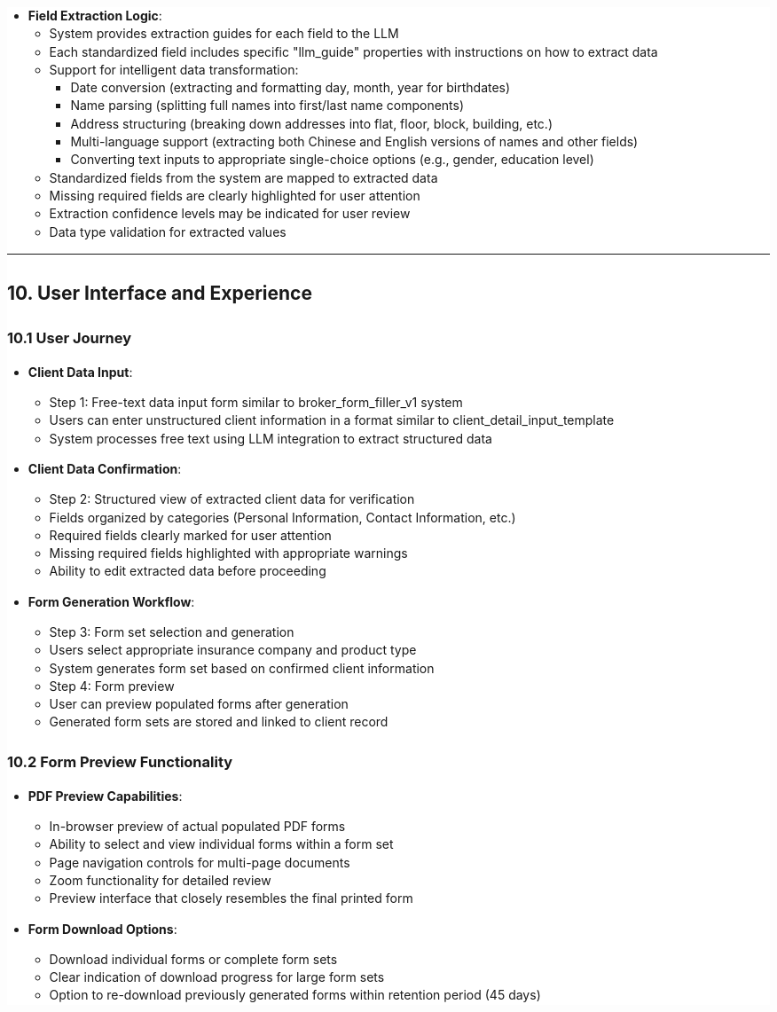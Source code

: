 - **Field Extraction Logic**:
  - System provides extraction guides for each field to the LLM
  - Each standardized field includes specific "llm_guide" properties with instructions on how to extract data
  - Support for intelligent data transformation:
    - Date conversion (extracting and formatting day, month, year for birthdates)
    - Name parsing (splitting full names into first/last name components)
    - Address structuring (breaking down addresses into flat, floor, block, building, etc.)
    - Multi-language support (extracting both Chinese and English versions of names and other fields)
    - Converting text inputs to appropriate single-choice options (e.g., gender, education level)
  - Standardized fields from the system are mapped to extracted data
  - Missing required fields are clearly highlighted for user attention
  - Extraction confidence levels may be indicated for user review
  - Data type validation for extracted values

---

## 10. User Interface and Experience

### 10.1 User Journey
- **Client Data Input**:
  - Step 1: Free-text data input form similar to broker_form_filler_v1 system
  - Users can enter unstructured client information in a format similar to client_detail_input_template
  - System processes free text using LLM integration to extract structured data
  
- **Client Data Confirmation**:
  - Step 2: Structured view of extracted client data for verification
  - Fields organized by categories (Personal Information, Contact Information, etc.)
  - Required fields clearly marked for user attention
  - Missing required fields highlighted with appropriate warnings
  - Ability to edit extracted data before proceeding

- **Form Generation Workflow**:
  - Step 3: Form set selection and generation
  - Users select appropriate insurance company and product type 
  - System generates form set based on confirmed client information
  - Step 4: Form preview
  - User can preview populated forms after generation
  - Generated form sets are stored and linked to client record

### 10.2 Form Preview Functionality
- **PDF Preview Capabilities**:
  - In-browser preview of actual populated PDF forms
  - Ability to select and view individual forms within a form set
  - Page navigation controls for multi-page documents
  - Zoom functionality for detailed review
  - Preview interface that closely resembles the final printed form

- **Form Download Options**:
  - Download individual forms or complete form sets
  - Clear indication of download progress for large form sets
  - Option to re-download previously generated forms within retention period (45 days)
